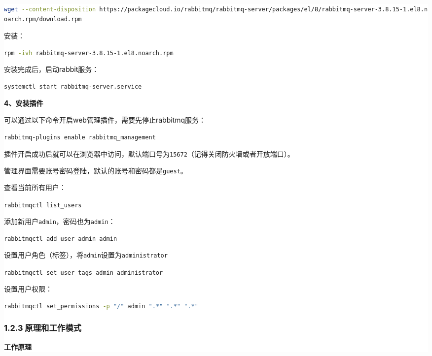 ```bash
wget --content-disposition https://packagecloud.io/rabbitmq/rabbitmq-server/packages/el/8/rabbitmq-server-3.8.15-1.el8.noarch.rpm/download.rpm
```

安装：

```bash
rpm -ivh rabbitmq-server-3.8.15-1.el8.noarch.rpm
```

安装完成后，启动rabbit服务：

```bash
systemctl start rabbitmq-server.service
```

**4、安装插件**

可以通过以下命令开启web管理插件，需要先停止rabbitmq服务：

```bash
rabbitmq-plugins enable rabbitmq_management
```

插件开启成功后就可以在浏览器中访问，默认端口号为`15672`（记得关闭防火墙或者开放端口）。

管理界面需要账号密码登陆，默认的账号和密码都是`guest`。

查看当前所有用户：

```bash
rabbitmqctl list_users
```



添加新用户`admin`，密码也为`admin`：

```bash
rabbitmqctl add_user admin admin
```



设置用户角色（标签），将`admin`设置为`administrator`

```bash
rabbitmqctl set_user_tags admin administrator
```



设置用户权限：

```bash
rabbitmqctl set_permissions -p "/" admin ".*" ".*" ".*"
```





### 1.2.3 原理和工作模式

**工作原理**
